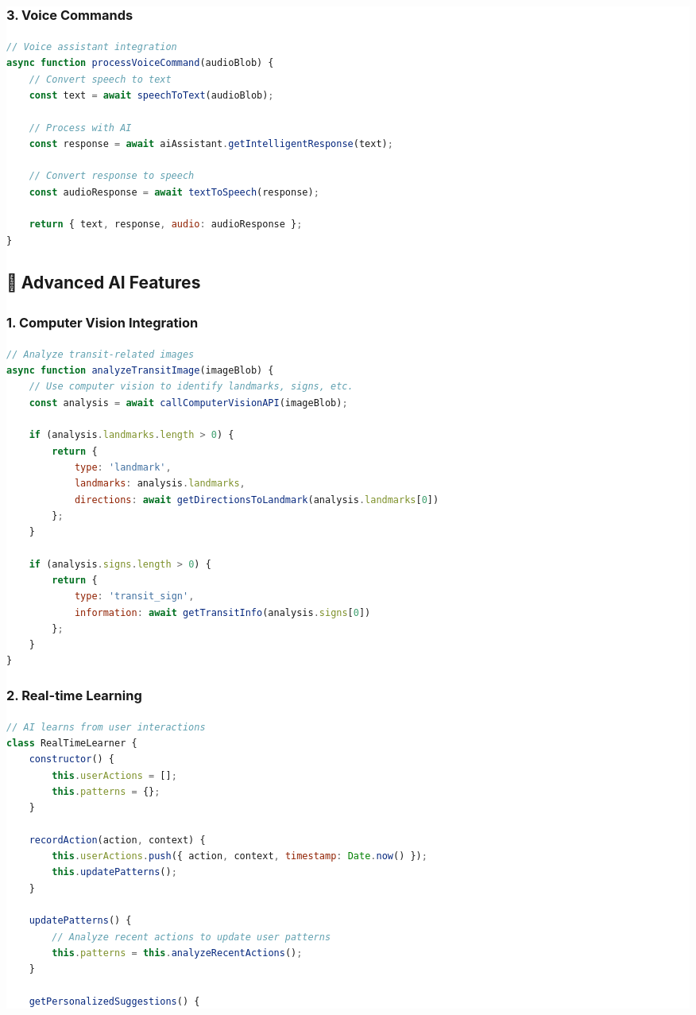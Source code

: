 ### **3. Voice Commands**
```javascript
// Voice assistant integration
async function processVoiceCommand(audioBlob) {
    // Convert speech to text
    const text = await speechToText(audioBlob);
    
    // Process with AI
    const response = await aiAssistant.getIntelligentResponse(text);
    
    // Convert response to speech
    const audioResponse = await textToSpeech(response);
    
    return { text, response, audio: audioResponse };
}
```

## 🔧 **Advanced AI Features**

### **1. Computer Vision Integration**
```javascript
// Analyze transit-related images
async function analyzeTransitImage(imageBlob) {
    // Use computer vision to identify landmarks, signs, etc.
    const analysis = await callComputerVisionAPI(imageBlob);
    
    if (analysis.landmarks.length > 0) {
        return {
            type: 'landmark',
            landmarks: analysis.landmarks,
            directions: await getDirectionsToLandmark(analysis.landmarks[0])
        };
    }
    
    if (analysis.signs.length > 0) {
        return {
            type: 'transit_sign',
            information: await getTransitInfo(analysis.signs[0])
        };
    }
}
```

### **2. Real-time Learning**
```javascript
// AI learns from user interactions
class RealTimeLearner {
    constructor() {
        this.userActions = [];
        this.patterns = {};
    }
    
    recordAction(action, context) {
        this.userActions.push({ action, context, timestamp: Date.now() });
        this.updatePatterns();
    }
    
    updatePatterns() {
        // Analyze recent actions to update user patterns
        this.patterns = this.analyzeRecentActions();
    }
    
    getPersonalizedSuggestions() {
```